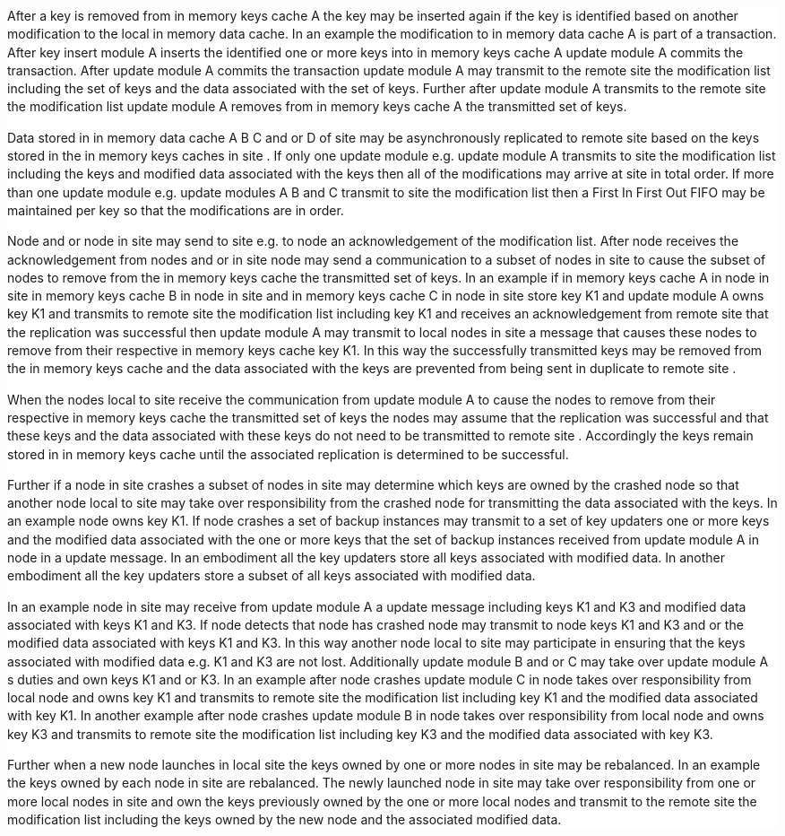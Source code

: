 After a key is removed from in memory keys cache A the key may be inserted again if the key is identified based on another modification to the local in memory data cache. In an example the modification to in memory data cache A is part of a transaction. After key insert module A inserts the identified one or more keys into in memory keys cache A update module A commits the transaction. After update module A commits the transaction update module A may transmit to the remote site the modification list including the set of keys and the data associated with the set of keys. Further after update module A transmits to the remote site the modification list update module A removes from in memory keys cache A the transmitted set of keys.

Data stored in in memory data cache A B C and or D of site may be asynchronously replicated to remote site based on the keys stored in the in memory keys caches in site . If only one update module e.g. update module A transmits to site the modification list including the keys and modified data associated with the keys then all of the modifications may arrive at site in total order. If more than one update module e.g. update modules A B and C transmit to site the modification list then a First In First Out FIFO may be maintained per key so that the modifications are in order.

Node and or node in site may send to site e.g. to node an acknowledgement of the modification list. After node receives the acknowledgement from nodes and or in site node may send a communication to a subset of nodes in site to cause the subset of nodes to remove from the in memory keys cache the transmitted set of keys. In an example if in memory keys cache A in node in site in memory keys cache B in node in site and in memory keys cache C in node in site store key K1 and update module A owns key K1 and transmits to remote site the modification list including key K1 and receives an acknowledgement from remote site that the replication was successful then update module A may transmit to local nodes in site a message that causes these nodes to remove from their respective in memory keys cache key K1. In this way the successfully transmitted keys may be removed from the in memory keys cache and the data associated with the keys are prevented from being sent in duplicate to remote site .

When the nodes local to site receive the communication from update module A to cause the nodes to remove from their respective in memory keys cache the transmitted set of keys the nodes may assume that the replication was successful and that these keys and the data associated with these keys do not need to be transmitted to remote site . Accordingly the keys remain stored in in memory keys cache until the associated replication is determined to be successful.

Further if a node in site crashes a subset of nodes in site may determine which keys are owned by the crashed node so that another node local to site may take over responsibility from the crashed node for transmitting the data associated with the keys. In an example node owns key K1. If node crashes a set of backup instances may transmit to a set of key updaters one or more keys and the modified data associated with the one or more keys that the set of backup instances received from update module A in node in a update message. In an embodiment all the key updaters store all keys associated with modified data. In another embodiment all the key updaters store a subset of all keys associated with modified data.

In an example node in site may receive from update module A a update message including keys K1 and K3 and modified data associated with keys K1 and K3. If node detects that node has crashed node may transmit to node keys K1 and K3 and or the modified data associated with keys K1 and K3. In this way another node local to site may participate in ensuring that the keys associated with modified data e.g. K1 and K3 are not lost. Additionally update module B and or C may take over update module A s duties and own keys K1 and or K3. In an example after node crashes update module C in node takes over responsibility from local node and owns key K1 and transmits to remote site the modification list including key K1 and the modified data associated with key K1. In another example after node crashes update module B in node takes over responsibility from local node and owns key K3 and transmits to remote site the modification list including key K3 and the modified data associated with key K3.

Further when a new node launches in local site the keys owned by one or more nodes in site may be rebalanced. In an example the keys owned by each node in site are rebalanced. The newly launched node in site may take over responsibility from one or more local nodes in site and own the keys previously owned by the one or more local nodes and transmit to the remote site the modification list including the keys owned by the new node and the associated modified data.

